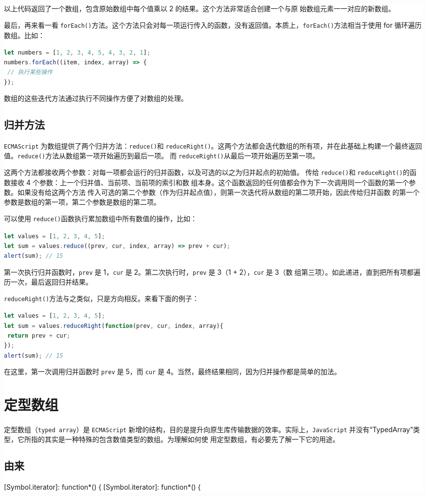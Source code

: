 以上代码返回了一个数组，包含原始数组中每个值乘以 2 的结果。这个方法非常适合创建一个与原 始数组元素一一对应的新数组。

最后，再来看一看 `forEach()`方法。这个方法只会对每一项运行传入的函数，没有返回值。本质上，`forEach()`方法相当于使用 for 循环遍历数组。比如：

```js
let numbers = [1, 2, 3, 4, 5, 4, 3, 2, 1]; 
numbers.forEach((item, index, array) => { 
 // 执行某些操作 
}); 
```

数组的这些迭代方法通过执行不同操作方便了对数组的处理。



## 归并方法

`ECMAScript` 为数组提供了两个归并方法：`reduce()`和 `reduceRight()`。这两个方法都会迭代数组的所有项，并在此基础上构建一个最终返回值。`reduce()`方法从数组第一项开始遍历到最后一项。 而 `reduceRight()`从最后一项开始遍历至第一项。

这两个方法都接收两个参数：对每一项都会运行的归并函数，以及可选的以之为归并起点的初始值。 传给 `reduce()`和 `reduceRight()`的函数接收 4 个参数：上一个归并值、当前项、当前项的索引和数 组本身。这个函数返回的任何值都会作为下一次调用同一个函数的第一个参数。如果没有给这两个方法 传入可选的第二个参数（作为归并起点值），则第一次迭代将从数组的第二项开始，因此传给归并函数 的第一个参数是数组的第一项，第二个参数是数组的第二项。



可以使用 `reduce()`函数执行累加数组中所有数值的操作，比如：

```js
let values = [1, 2, 3, 4, 5]; 
let sum = values.reduce((prev, cur, index, array) => prev + cur); 
alert(sum); // 15
```

第一次执行归并函数时，`prev` 是 1，`cur` 是 2。第二次执行时，`prev` 是 3（1 + 2），`cur` 是 3（数 组第三项）。如此递进，直到把所有项都遍历一次，最后返回归并结果。

`reduceRight()`方法与之类似，只是方向相反。来看下面的例子：

```js
let values = [1, 2, 3, 4, 5]; 
let sum = values.reduceRight(function(prev, cur, index, array){ 
 return prev + cur; 
}); 
alert(sum); // 15 
```

在这里，第一次调用归并函数时 `prev` 是 5，而 `cur` 是 4。当然，最终结果相同，因为归并操作都是简单的加法。



# 定型数组

定型数组（`typed array`）是 `ECMAScript` 新增的结构，目的是提升向原生库传输数据的效率。实际上，`JavaScript` 并没有“TypedArray”类型，它所指的其实是一种特殊的包含数值类型的数组。为理解如何使 用定型数组，有必要先了解一下它的用途。



## 由来


 [Symbol.isConcatSpreadable]: true, 
 [Symbol.iterator]: function*() { 
 [Symbol.iterator]: function*() { 
